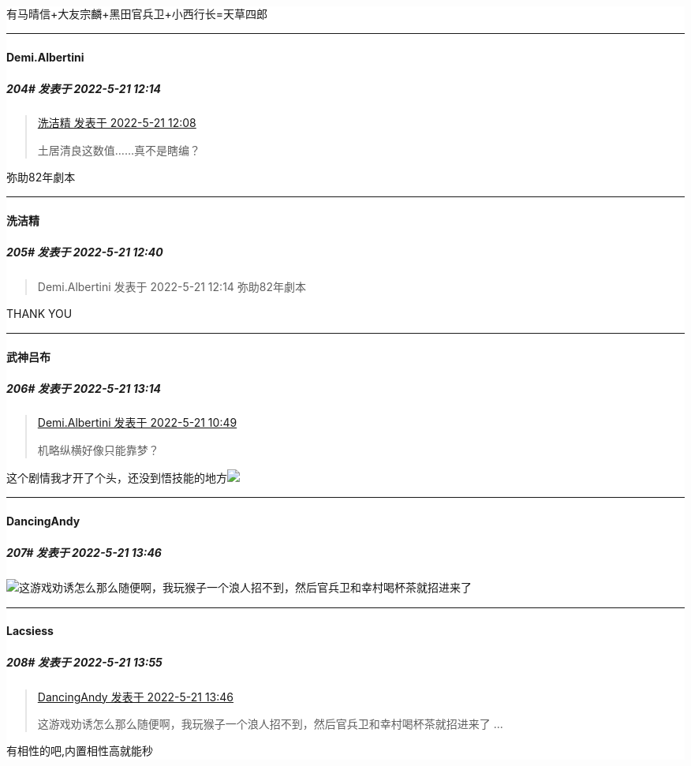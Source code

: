 有马晴信+大友宗麟+黑田官兵卫+小西行长=天草四郎

*****

####  Demi.Albertini  
##### 204#       发表于 2022-5-21 12:14

<blockquote><a href="httphttps://bbs.saraba1st.com/2b/forum.php?mod=redirect&amp;goto=findpost&amp;pid=55930759&amp;ptid=2070255" target="_blank">洗洁精 发表于 2022-5-21 12:08</a>

土居清良这数值……真不是瞎编？</blockquote>
弥助82年劇本



*****

####  洗洁精  
##### 205#       发表于 2022-5-21 12:40

<blockquote>Demi.Albertini 发表于 2022-5-21 12:14
弥助82年劇本</blockquote>
THANK YOU



*****

####  武神吕布  
##### 206#       发表于 2022-5-21 13:14

<blockquote><a href="httphttps://bbs.saraba1st.com/2b/forum.php?mod=redirect&amp;goto=findpost&amp;pid=55929866&amp;ptid=2070255" target="_blank">Demi.Albertini 发表于 2022-5-21 10:49</a>

机略纵横好像只能靠梦？</blockquote>
这个剧情我才开了个头，还没到悟技能的地方<img src="https://static.saraba1st.com/image/smiley/face2017/068.png" referrerpolicy="no-referrer">



*****

####  DancingAndy  
##### 207#       发表于 2022-5-21 13:46

<img src="https://static.saraba1st.com/image/smiley/face2017/068.png" referrerpolicy="no-referrer">这游戏劝诱怎么那么随便啊，我玩猴子一个浪人招不到，然后官兵卫和幸村喝杯茶就招进来了



*****

####  Lacsiess  
##### 208#       发表于 2022-5-21 13:55

<blockquote><a href="httphttps://bbs.saraba1st.com/2b/forum.php?mod=redirect&amp;goto=findpost&amp;pid=55931702&amp;ptid=2070255" target="_blank">DancingAndy 发表于 2022-5-21 13:46</a>

这游戏劝诱怎么那么随便啊，我玩猴子一个浪人招不到，然后官兵卫和幸村喝杯茶就招进来了 ...</blockquote>
有相性的吧,内置相性高就能秒
